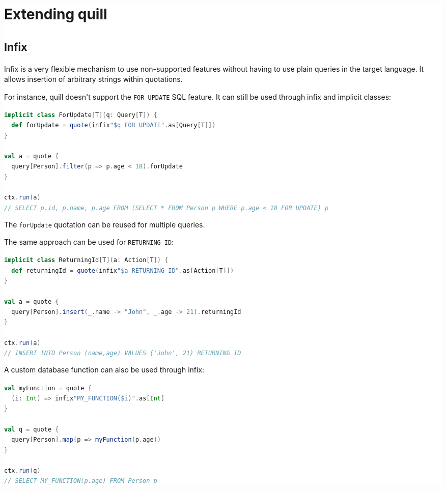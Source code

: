 Extending quill
===============

Infix
-----

Infix is a very flexible mechanism to use non-supported features without having to use plain queries in the target language. It allows insertion of arbitrary strings within quotations.

For instance, quill doesn't support the `FOR UPDATE` SQL feature. It can still be used through infix and implicit classes:

```scala
implicit class ForUpdate[T](q: Query[T]) {
  def forUpdate = quote(infix"$q FOR UPDATE".as[Query[T]])
}

val a = quote {
  query[Person].filter(p => p.age < 18).forUpdate
}

ctx.run(a)
// SELECT p.id, p.name, p.age FROM (SELECT * FROM Person p WHERE p.age < 18 FOR UPDATE) p
```

The `forUpdate` quotation can be reused for multiple queries.

The same approach can be used for `RETURNING ID`:

```scala
implicit class ReturningId[T](a: Action[T]) {
  def returningId = quote(infix"$a RETURNING ID".as[Action[T]])
}

val a = quote {
  query[Person].insert(_.name -> "John", _.age -> 21).returningId
}

ctx.run(a)
// INSERT INTO Person (name,age) VALUES ('John', 21) RETURNING ID
```

A custom database function can also be used through infix:

```scala
val myFunction = quote {
  (i: Int) => infix"MY_FUNCTION($i)".as[Int]
}

val q = quote {
  query[Person].map(p => myFunction(p.age))
}

ctx.run(q)
// SELECT MY_FUNCTION(p.age) FROM Person p
```
